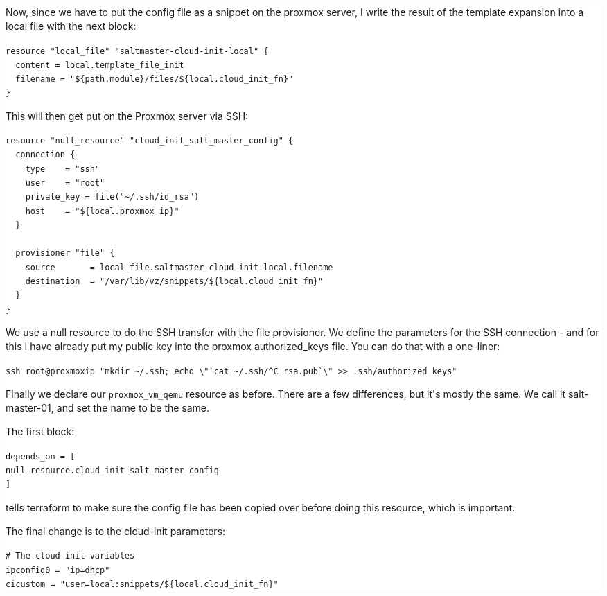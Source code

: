 Now, since we have to put the config file as a snippet on the proxmox server, I write the result of the template expansion into a local file with the next block:

```
resource "local_file" "saltmaster-cloud-init-local" {
  content = local.template_file_init
  filename = "${path.module}/files/${local.cloud_init_fn}"
}
```

This will then get put on the Proxmox server via SSH:

```
resource "null_resource" "cloud_init_salt_master_config" {
  connection {
    type    = "ssh"
    user    = "root"
    private_key = file("~/.ssh/id_rsa")
    host    = "${local.proxmox_ip}"
  }

  provisioner "file" {
    source       = local_file.saltmaster-cloud-init-local.filename
    destination  = "/var/lib/vz/snippets/${local.cloud_init_fn}"
  }
}
```

We use a null resource to do the SSH transfer with the file provisioner. We define the parameters for the SSH connection - and for this I have already put my public key into the proxmox authorized_keys file. You can do that with a one-liner:

```
ssh root@proxmoxip "mkdir ~/.ssh; echo \"`cat ~/.ssh/^C_rsa.pub`\" >> .ssh/authorized_keys"
```

Finally we declare our `proxmox_vm_qemu` resource as before. There are a few differences, but it's mostly the same. We call it salt-master-01, and set the name to be the same.

The first block:

```
depends_on = [
null_resource.cloud_init_salt_master_config
]
```

tells terraform to make sure the config file has been copied over before doing this resource, which is important.

The final change is to the cloud-init parameters:

```
# The cloud init variables
ipconfig0 = "ip=dhcp"
cicustom = "user=local:snippets/${local.cloud_init_fn}"
```

